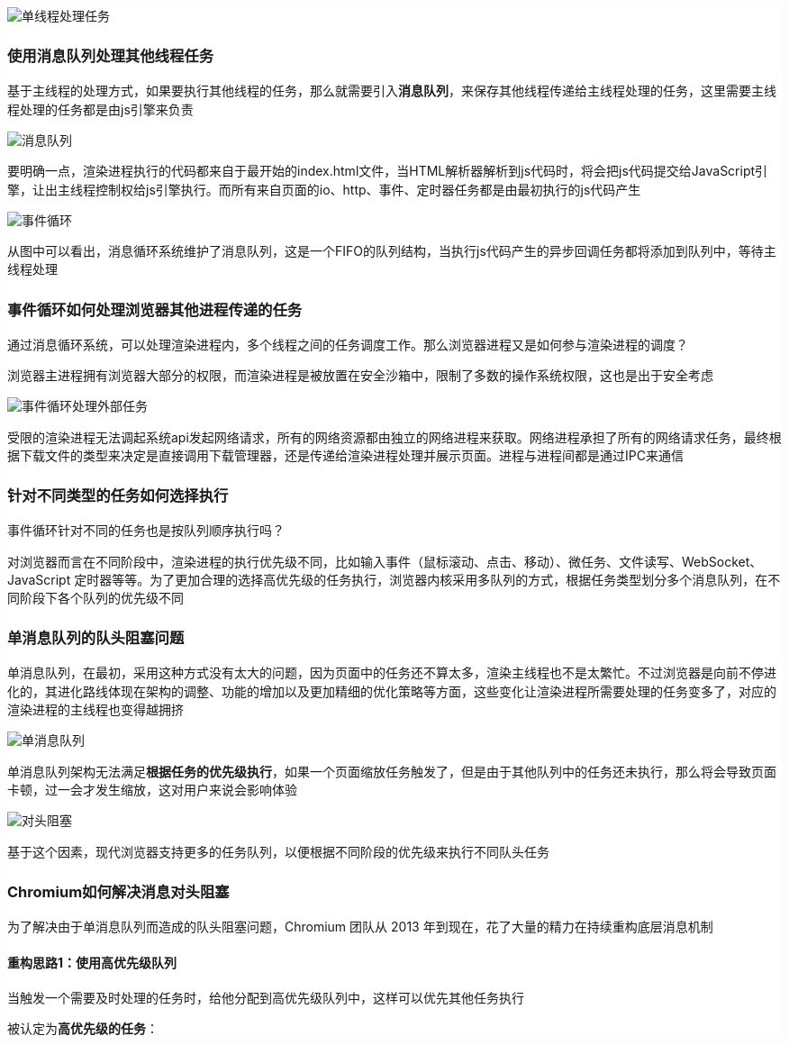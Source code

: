 ![单线程处理任务](./img/80.png)

### 使用消息队列处理其他线程任务

基于主线程的处理方式，如果要执行其他线程的任务，那么就需要引入**消息队列**，来保存其他线程传递给主线程处理的任务，这里需要主线程处理的任务都是由js引擎来负责

![消息队列](./img/81.png)

要明确一点，渲染进程执行的代码都来自于最开始的index.html文件，当HTML解析器解析到js代码时，将会把js代码提交给JavaScript引擎，让出主线程控制权给js引擎执行。而所有来自页面的io、http、事件、定时器任务都是由最初执行的js代码产生

![事件循环](./img/82.png)

从图中可以看出，消息循环系统维护了消息队列，这是一个FIFO的队列结构，当执行js代码产生的异步回调任务都将添加到队列中，等待主线程处理

### 事件循环如何处理浏览器其他进程传递的任务

通过消息循环系统，可以处理渲染进程内，多个线程之间的任务调度工作。那么浏览器进程又是如何参与渲染进程的调度？

浏览器主进程拥有浏览器大部分的权限，而渲染进程是被放置在安全沙箱中，限制了多数的操作系统权限，这也是出于安全考虑

![事件循环处理外部任务](./img/83.png)

受限的渲染进程无法调起系统api发起网络请求，所有的网络资源都由独立的网络进程来获取。网络进程承担了所有的网络请求任务，最终根据下载文件的类型来决定是直接调用下载管理器，还是传递给渲染进程处理并展示页面。进程与进程间都是通过IPC来通信

### 针对不同类型的任务如何选择执行

事件循环针对不同的任务也是按队列顺序执行吗？

对浏览器而言在不同阶段中，渲染进程的执行优先级不同，比如输入事件（鼠标滚动、点击、移动）、微任务、文件读写、WebSocket、JavaScript 定时器等等。为了更加合理的选择高优先级的任务执行，浏览器内核采用多队列的方式，根据任务类型划分多个消息队列，在不同阶段下各个队列的优先级不同

### 单消息队列的队头阻塞问题

单消息队列，在最初，采用这种方式没有太大的问题，因为页面中的任务还不算太多，渲染主线程也不是太繁忙。不过浏览器是向前不停进化的，其进化路线体现在架构的调整、功能的增加以及更加精细的优化策略等方面，这些变化让渲染进程所需要处理的任务变多了，对应的渲染进程的主线程也变得越拥挤

![单消息队列](./img/84.png)

单消息队列架构无法满足**根据任务的优先级执行**，如果一个页面缩放任务触发了，但是由于其他队列中的任务还未执行，那么将会导致页面卡顿，过一会才发生缩放，这对用户来说会影响体验

![对头阻塞](./img/85.jpg)

基于这个因素，现代浏览器支持更多的任务队列，以便根据不同阶段的优先级来执行不同队头任务

### Chromium如何解决消息对头阻塞

为了解决由于单消息队列而造成的队头阻塞问题，Chromium 团队从 2013 年到现在，花了大量的精力在持续重构底层消息机制

#### 重构思路1：使用高优先级队列

当触发一个需要及时处理的任务时，给他分配到高优先级队列中，这样可以优先其他任务执行

被认定为**高优先级的任务**：
